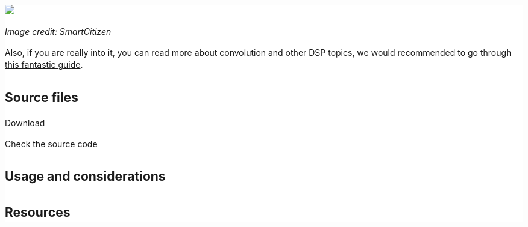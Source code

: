 ![](https://i.imgur.com/MDJgGeH.png)

_Image credit: SmartCitizen_

Also, if you are really into it, you can read more about convolution and other DSP topics, we would recommended to go through [this fantastic guide](http://www.dspguide.com/ch6.htm).

## Source files

<a class="github-button" data-size="large" href="https://github.com/fablabbcn/smartcitizen-kit-audio/archive/master.zip" data-icon="octicon-cloud-download" aria-label="Download from GitHub">Download</a>

<a class="github-button" data-size="large" href="https://github.com/fablabbcn/smartcitizen-kit-audio" aria-label="Check the source code">Check the source code</a>

## Usage and considerations

## Resources
